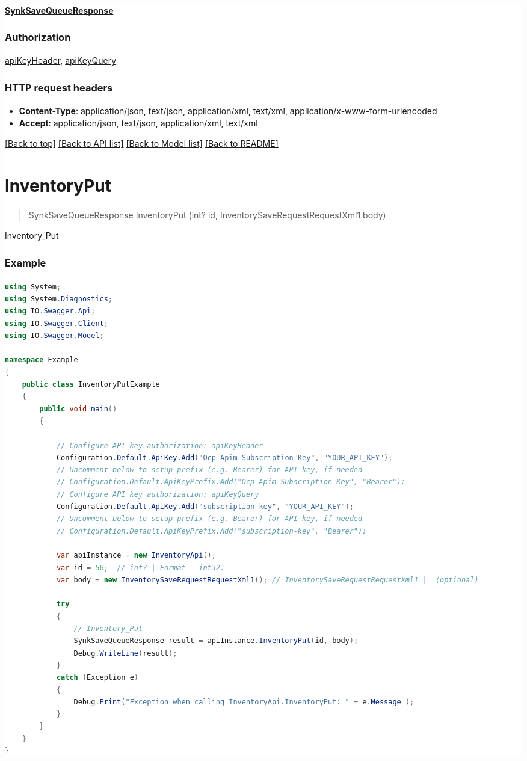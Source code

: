 [**SynkSaveQueueResponse**](SynkSaveQueueResponse.md)

### Authorization

[apiKeyHeader](../README.md#apiKeyHeader), [apiKeyQuery](../README.md#apiKeyQuery)

### HTTP request headers

 - **Content-Type**: application/json, text/json, application/xml, text/xml, application/x-www-form-urlencoded
 - **Accept**: application/json, text/json, application/xml, text/xml

[[Back to top]](#) [[Back to API list]](../README.md#documentation-for-api-endpoints) [[Back to Model list]](../README.md#documentation-for-models) [[Back to README]](../README.md)

<a name="inventoryput"></a>
# **InventoryPut**
> SynkSaveQueueResponse InventoryPut (int? id, InventorySaveRequestRequestXml1 body)

Inventory_Put

### Example
```csharp
using System;
using System.Diagnostics;
using IO.Swagger.Api;
using IO.Swagger.Client;
using IO.Swagger.Model;

namespace Example
{
    public class InventoryPutExample
    {
        public void main()
        {

            // Configure API key authorization: apiKeyHeader
            Configuration.Default.ApiKey.Add("Ocp-Apim-Subscription-Key", "YOUR_API_KEY");
            // Uncomment below to setup prefix (e.g. Bearer) for API key, if needed
            // Configuration.Default.ApiKeyPrefix.Add("Ocp-Apim-Subscription-Key", "Bearer");
            // Configure API key authorization: apiKeyQuery
            Configuration.Default.ApiKey.Add("subscription-key", "YOUR_API_KEY");
            // Uncomment below to setup prefix (e.g. Bearer) for API key, if needed
            // Configuration.Default.ApiKeyPrefix.Add("subscription-key", "Bearer");

            var apiInstance = new InventoryApi();
            var id = 56;  // int? | Format - int32.
            var body = new InventorySaveRequestRequestXml1(); // InventorySaveRequestRequestXml1 |  (optional) 

            try
            {
                // Inventory_Put
                SynkSaveQueueResponse result = apiInstance.InventoryPut(id, body);
                Debug.WriteLine(result);
            }
            catch (Exception e)
            {
                Debug.Print("Exception when calling InventoryApi.InventoryPut: " + e.Message );
            }
        }
    }
}
```